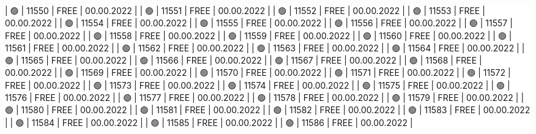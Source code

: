 | :green_circle: | 11550 | FREE | 00.00.2022 |
| :green_circle: | 11551 | FREE | 00.00.2022 |
| :green_circle: | 11552 | FREE | 00.00.2022 |
| :green_circle: | 11553 | FREE | 00.00.2022 |
| :green_circle: | 11554 | FREE | 00.00.2022 |
| :green_circle: | 11555 | FREE | 00.00.2022 |
| :green_circle: | 11556 | FREE | 00.00.2022 |
| :green_circle: | 11557 | FREE | 00.00.2022 |
| :green_circle: | 11558 | FREE | 00.00.2022 |
| :green_circle: | 11559 | FREE | 00.00.2022 |
| :green_circle: | 11560 | FREE | 00.00.2022 |
| :green_circle: | 11561 | FREE | 00.00.2022 |
| :green_circle: | 11562 | FREE | 00.00.2022 |
| :green_circle: | 11563 | FREE | 00.00.2022 |
| :green_circle: | 11564 | FREE | 00.00.2022 |
| :green_circle: | 11565 | FREE | 00.00.2022 |
| :green_circle: | 11566 | FREE | 00.00.2022 |
| :green_circle: | 11567 | FREE | 00.00.2022 |
| :green_circle: | 11568 | FREE | 00.00.2022 |
| :green_circle: | 11569 | FREE | 00.00.2022 |
| :green_circle: | 11570 | FREE | 00.00.2022 |
| :green_circle: | 11571 | FREE | 00.00.2022 |
| :green_circle: | 11572 | FREE | 00.00.2022 |
| :green_circle: | 11573 | FREE | 00.00.2022 |
| :green_circle: | 11574 | FREE | 00.00.2022 |
| :green_circle: | 11575 | FREE | 00.00.2022 |
| :green_circle: | 11576 | FREE | 00.00.2022 |
| :green_circle: | 11577 | FREE | 00.00.2022 |
| :green_circle: | 11578 | FREE | 00.00.2022 |
| :green_circle: | 11579 | FREE | 00.00.2022 |
| :green_circle: | 11580 | FREE | 00.00.2022 |
| :green_circle: | 11581 | FREE | 00.00.2022 |
| :green_circle: | 11582 | FREE | 00.00.2022 |
| :green_circle: | 11583 | FREE | 00.00.2022 |
| :green_circle: | 11584 | FREE | 00.00.2022 |
| :green_circle: | 11585 | FREE | 00.00.2022 |
| :green_circle: | 11586 | FREE | 00.00.2022 |